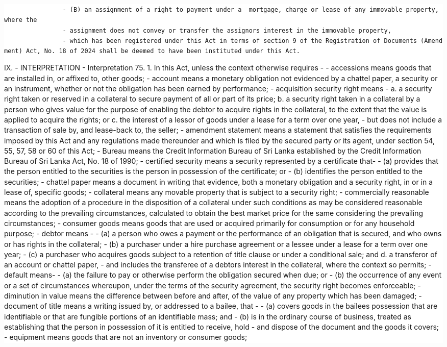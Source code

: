                     - (B) an assignment of a right to payment under a  mortgage, charge or lease of any immovable property, where the
                    - assignment does not convey or transfer the assignors interest in the immovable property,
                    - which has been registered under this Act in terms of section 9 of the Registration of Documents (Amendment) Act, No. 18 of 2024 shall be deemed to have been instituted under this Act.
IX. 
    - INTERPRETATION
    - Interpretation
    75. 
        1. In this Act, unless the context otherwise requires -
            - accessions means goods that are installed in, or affixed to, other goods;
            - account  means a monetary obligation not evidenced by a chattel paper, a security or an instrument, whether or not the obligation  has  been  earned  by performance;
            - acquisition security right means -
            a. a security right taken or reserved in a collateral to secure payment of all or part of its price;
            b. a security right taken in a collateral by a person who gives value for the purpose of enabling the debtor to acquire rights in the collateral, to the extent that the value is applied to acquire the rights; or
            c. the interest of a lessor of goods under a lease for a term over one year,
                - but does not include a transaction of sale by, and lease-back to, the seller;
                - amendment statement means a statement that satisfies the requirements imposed by this Act and any regulations made thereunder and which is filed by the secured party or its agent, under section 54, 55, 57, 58 or 60 of this Act;
                - Bureau means the Credit Information Bureau of Sri Lanka established by the Credit Information Bureau of Sri Lanka Act, No. 18 of 1990;
                - certified security means a security represented by a certificate that-
                - (a) provides that the person entitled to the securities is the person in possession of the certificate; or
                - (b)   identifies the person entitled to the securities;
                - chattel paper means a document in writing that evidence, both a monetary obligation and a security right, in or in a lease of, specific goods;
                - collateral means any movable property that is subject to a security right;
                - commercially reasonable   means the adoption of a procedure in the disposition of a collateral under such conditions as may   be considered reasonable according to the prevailing circumstances, calculated to obtain the best market price for the same considering the prevailing circumstances;
                - consumer goods means goods that are used or acquired primarily for consumption or  for any household purpose;
                - debtor means -
                - (a) a person who owes a payment or the performance of an obligation that is secured, and who owns or has rights in the collateral;
                - (b) a purchaser under a hire   purchase agreement or a lessee under a lease for a term over one year;
                - (c) a purchaser who acquires goods subject to a retention of title clause or under a conditional sale; and
            d. a transferor of an account or chattel paper,
                - and includes the transferee of a debtors interest in the collateral, where the context so permits;
                - default means-
                - (a) the failure to pay or otherwise perform the obligation secured when due; or
                - (b) the occurrence of any event or a set of circumstances whereupon, under the terms of the security agreement, the security right becomes enforceable;
                - diminution in value means the difference between before and after, of the value of any property which has been damaged;
                - document of title means a writing issued by, or addressed to a bailee, that -
                - (a) covers goods in the bailees possession that are identifiable or that are fungible portions of an identifiable mass; and
                - (b) is in the ordinary course of business, treated as establishing that the person in possession of it is entitled to receive, hold
                - and dispose of the document and the goods it covers;
                - equipment means goods that are not an inventory or consumer goods;